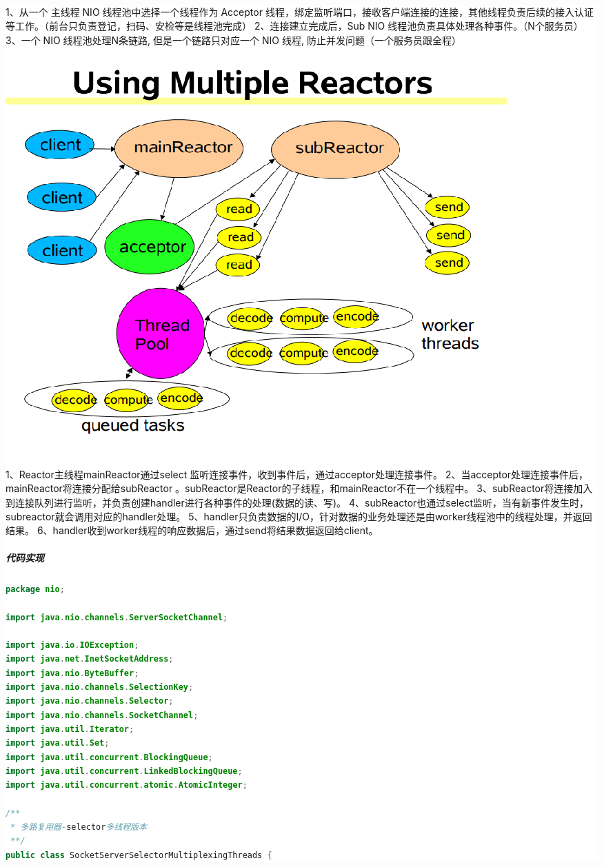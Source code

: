 1、从一个 主线程 NIO 线程池中选择一个线程作为 Acceptor 线程，绑定监听端口，接收客户端连接的连接，其他线程负责后续的接入认证等工作。（前台只负责登记，扫码、安检等是线程池完成）
2、连接建立完成后，Sub NIO 线程池负责具体处理各种事件。（N个服务员）
3、一个 NIO 线程池处理N条链路, 但是一个链路只对应一个 NIO 线程, 防止并发问题（一个服务员跟全程）

![image-20210520232943964](./img/image-20210520232943964.png)

1、Reactor主线程mainReactor通过select 监听连接事件，收到事件后，通过acceptor处理连接事件。
2、当acceptor处理连接事件后，mainReactor将连接分配给subReactor 。subReactor是Reactor的子线程，和mainReactor不在一个线程中。
3、subReactor将连接加入到连接队列进行监听，并负责创建handler进行各种事件的处理(数据的读、写)。
4、subReactor也通过select监听，当有新事件发生时，subreactor就会调用对应的handler处理。
5、handler只负责数据的I/O，针对数据的业务处理还是由worker线程池中的线程处理，并返回结果。
6、handler收到worker线程的响应数据后，通过send将结果数据返回给client。

##### 代码实现

```java
package nio;
 
import java.nio.channels.ServerSocketChannel;
 
import java.io.IOException;
import java.net.InetSocketAddress;
import java.nio.ByteBuffer;
import java.nio.channels.SelectionKey;
import java.nio.channels.Selector;
import java.nio.channels.SocketChannel;
import java.util.Iterator;
import java.util.Set;
import java.util.concurrent.BlockingQueue;
import java.util.concurrent.LinkedBlockingQueue;
import java.util.concurrent.atomic.AtomicInteger;
 
/**
 * 多路复用器-selector多线程版本
 **/
public class SocketServerSelectorMultiplexingThreads {
```
